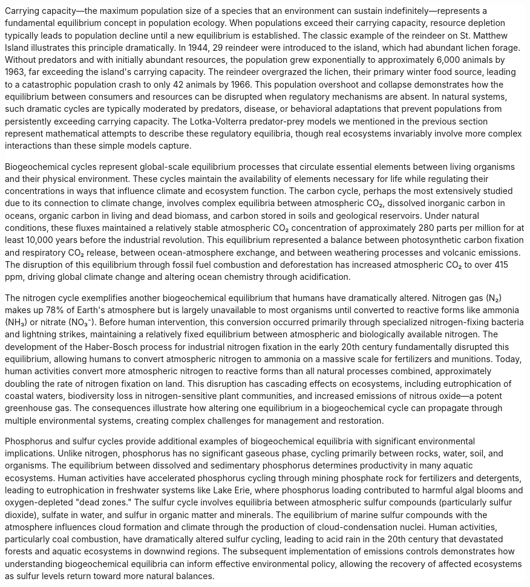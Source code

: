 Carrying capacity—the maximum population size of a species that an environment can sustain indefinitely—represents a fundamental equilibrium concept in population ecology. When populations exceed their carrying capacity, resource depletion typically leads to population decline until a new equilibrium is established. The classic example of the reindeer on St. Matthew Island illustrates this principle dramatically. In 1944, 29 reindeer were introduced to the island, which had abundant lichen forage. Without predators and with initially abundant resources, the population grew exponentially to approximately 6,000 animals by 1963, far exceeding the island's carrying capacity. The reindeer overgrazed the lichen, their primary winter food source, leading to a catastrophic population crash to only 42 animals by 1966. This population overshoot and collapse demonstrates how the equilibrium between consumers and resources can be disrupted when regulatory mechanisms are absent. In natural systems, such dramatic cycles are typically moderated by predators, disease, or behavioral adaptations that prevent populations from persistently exceeding carrying capacity. The Lotka-Volterra predator-prey models we mentioned in the previous section represent mathematical attempts to describe these regulatory equilibria, though real ecosystems invariably involve more complex interactions than these simple models capture.

Biogeochemical cycles represent global-scale equilibrium processes that circulate essential elements between living organisms and their physical environment. These cycles maintain the availability of elements necessary for life while regulating their concentrations in ways that influence climate and ecosystem function. The carbon cycle, perhaps the most extensively studied due to its connection to climate change, involves complex equilibria between atmospheric CO₂, dissolved inorganic carbon in oceans, organic carbon in living and dead biomass, and carbon stored in soils and geological reservoirs. Under natural conditions, these fluxes maintained a relatively stable atmospheric CO₂ concentration of approximately 280 parts per million for at least 10,000 years before the industrial revolution. This equilibrium represented a balance between photosynthetic carbon fixation and respiratory CO₂ release, between ocean-atmosphere exchange, and between weathering processes and volcanic emissions. The disruption of this equilibrium through fossil fuel combustion and deforestation has increased atmospheric CO₂ to over 415 ppm, driving global climate change and altering ocean chemistry through acidification.

The nitrogen cycle exemplifies another biogeochemical equilibrium that humans have dramatically altered. Nitrogen gas (N₂) makes up 78% of Earth's atmosphere but is largely unavailable to most organisms until converted to reactive forms like ammonia (NH₃) or nitrate (NO₃⁻). Before human intervention, this conversion occurred primarily through specialized nitrogen-fixing bacteria and lightning strikes, maintaining a relatively fixed equilibrium between atmospheric and biologically available nitrogen. The development of the Haber-Bosch process for industrial nitrogen fixation in the early 20th century fundamentally disrupted this equilibrium, allowing humans to convert atmospheric nitrogen to ammonia on a massive scale for fertilizers and munitions. Today, human activities convert more atmospheric nitrogen to reactive forms than all natural processes combined, approximately doubling the rate of nitrogen fixation on land. This disruption has cascading effects on ecosystems, including eutrophication of coastal waters, biodiversity loss in nitrogen-sensitive plant communities, and increased emissions of nitrous oxide—a potent greenhouse gas. The consequences illustrate how altering one equilibrium in a biogeochemical cycle can propagate through multiple environmental systems, creating complex challenges for management and restoration.

Phosphorus and sulfur cycles provide additional examples of biogeochemical equilibria with significant environmental implications. Unlike nitrogen, phosphorus has no significant gaseous phase, cycling primarily between rocks, water, soil, and organisms. The equilibrium between dissolved and sedimentary phosphorus determines productivity in many aquatic ecosystems. Human activities have accelerated phosphorus cycling through mining phosphate rock for fertilizers and detergents, leading to eutrophication in freshwater systems like Lake Erie, where phosphorus loading contributed to harmful algal blooms and oxygen-depleted "dead zones." The sulfur cycle involves equilibria between atmospheric sulfur compounds (particularly sulfur dioxide), sulfate in water, and sulfur in organic matter and minerals. The equilibrium of marine sulfur compounds with the atmosphere influences cloud formation and climate through the production of cloud-condensation nuclei. Human activities, particularly coal combustion, have dramatically altered sulfur cycling, leading to acid rain in the 20th century that devastated forests and aquatic ecosystems in downwind regions. The subsequent implementation of emissions controls demonstrates how understanding biogeochemical equilibria can inform effective environmental policy, allowing the recovery of affected ecosystems as sulfur levels return toward more natural balances.
